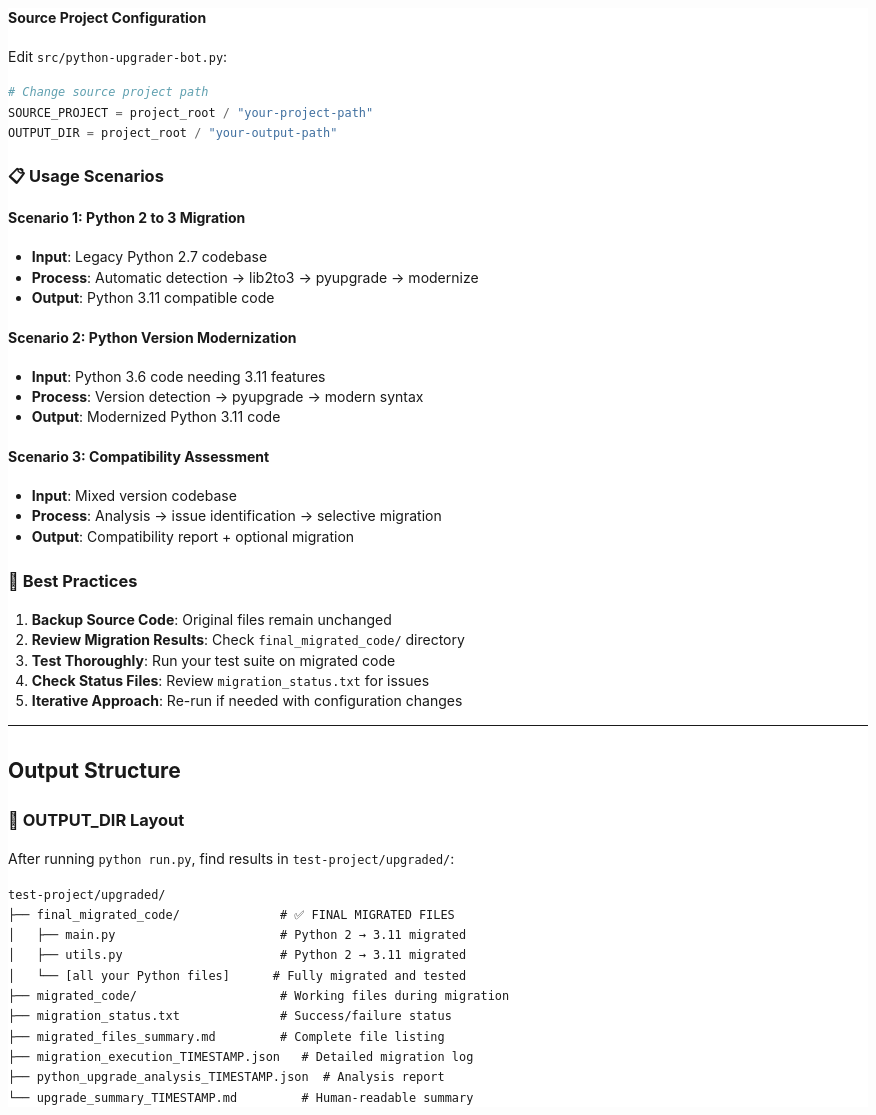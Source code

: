 #### **Source Project Configuration**
Edit `src/python-upgrader-bot.py`:
```python
# Change source project path
SOURCE_PROJECT = project_root / "your-project-path"
OUTPUT_DIR = project_root / "your-output-path"
```

### 📋 **Usage Scenarios**

#### **Scenario 1: Python 2 to 3 Migration**
- **Input**: Legacy Python 2.7 codebase
- **Process**: Automatic detection → lib2to3 → pyupgrade → modernize
- **Output**: Python 3.11 compatible code

#### **Scenario 2: Python Version Modernization**
- **Input**: Python 3.6 code needing 3.11 features
- **Process**: Version detection → pyupgrade → modern syntax
- **Output**: Modernized Python 3.11 code

#### **Scenario 3: Compatibility Assessment**
- **Input**: Mixed version codebase
- **Process**: Analysis → issue identification → selective migration
- **Output**: Compatibility report + optional migration

### 🎯 **Best Practices**

1. **Backup Source Code**: Original files remain unchanged
2. **Review Migration Results**: Check `final_migrated_code/` directory
3. **Test Thoroughly**: Run your test suite on migrated code
4. **Check Status Files**: Review `migration_status.txt` for issues
5. **Iterative Approach**: Re-run if needed with configuration changes

---

## Output Structure

### 📁 **OUTPUT_DIR Layout**

After running `python run.py`, find results in `test-project/upgraded/`:

```
test-project/upgraded/
├── final_migrated_code/              # ✅ FINAL MIGRATED FILES
│   ├── main.py                       # Python 2 → 3.11 migrated
│   ├── utils.py                      # Python 2 → 3.11 migrated
│   └── [all your Python files]      # Fully migrated and tested
├── migrated_code/                    # Working files during migration
├── migration_status.txt              # Success/failure status
├── migrated_files_summary.md         # Complete file listing
├── migration_execution_TIMESTAMP.json   # Detailed migration log
├── python_upgrade_analysis_TIMESTAMP.json  # Analysis report
└── upgrade_summary_TIMESTAMP.md         # Human-readable summary
```
